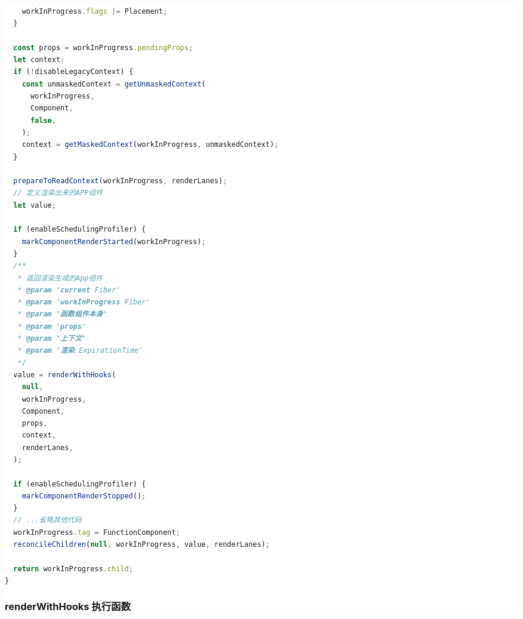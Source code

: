 ```js
    workInProgress.flags |= Placement;
  }

  const props = workInProgress.pendingProps;
  let context;
  if (!disableLegacyContext) {
    const unmaskedContext = getUnmaskedContext(
      workInProgress,
      Component,
      false,
    );
    context = getMaskedContext(workInProgress, unmaskedContext);
  }

  prepareToReadContext(workInProgress, renderLanes);
  // 定义渲染出来的APP组件
  let value;

  if (enableSchedulingProfiler) {
    markComponentRenderStarted(workInProgress);
  }
  /**
   * 返回渲染生成的App组件
   * @param 'current Fiber'
   * @param 'workInProgress Fiber'
   * @param '函数组件本身'
   * @param 'props'
   * @param '上下文'
   * @param '渲染 ExpirationTime'
   */
  value = renderWithHooks(
    null,
    workInProgress,
    Component,
    props,
    context,
    renderLanes,
  );

  if (enableSchedulingProfiler) {
    markComponentRenderStopped();
  }
  // ...省略其他代码
  workInProgress.tag = FunctionComponent;
  reconcileChildren(null, workInProgress, value, renderLanes);

  return workInProgress.child;
}
```

### renderWithHooks 执行函数

